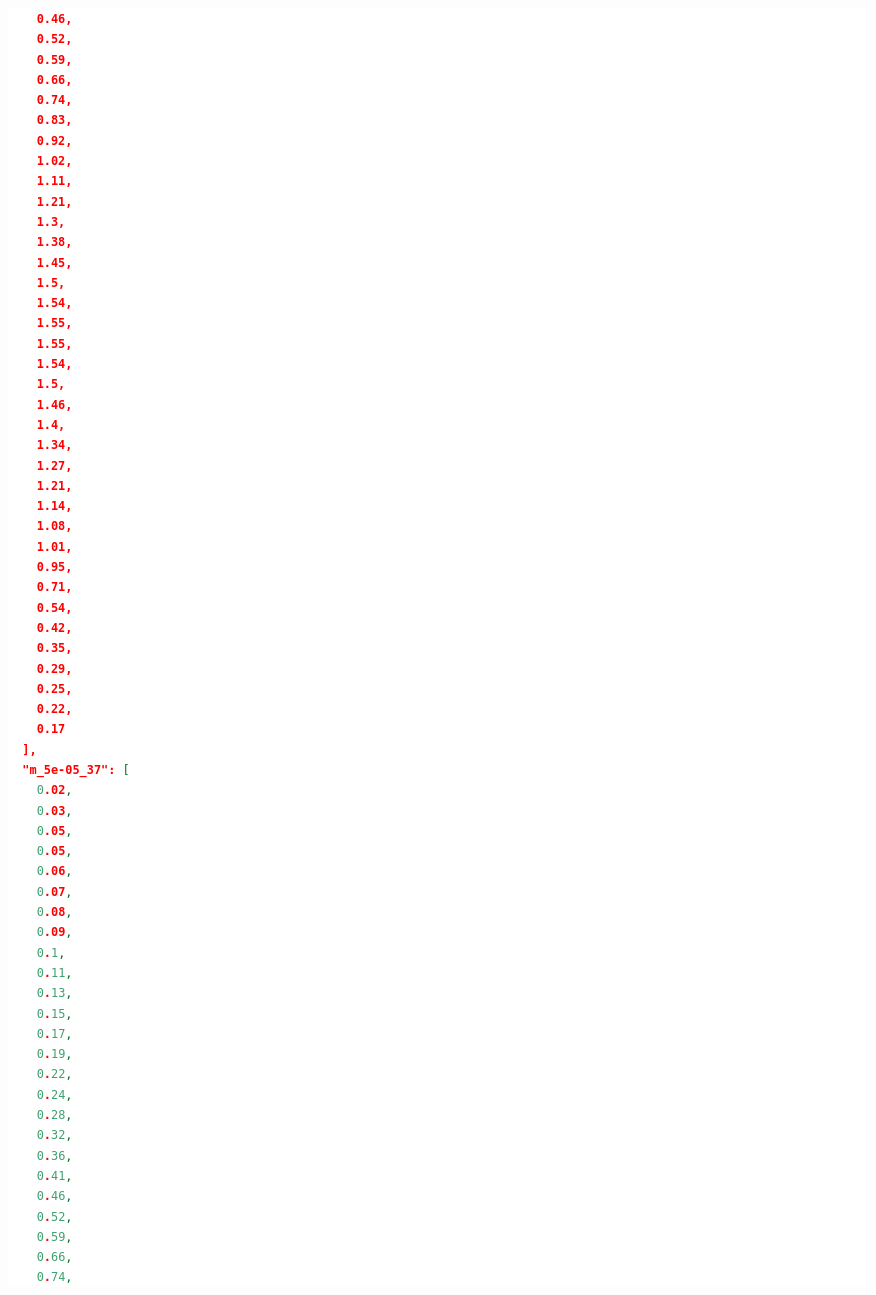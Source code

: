 ```json
    0.46,
    0.52,
    0.59,
    0.66,
    0.74,
    0.83,
    0.92,
    1.02,
    1.11,
    1.21,
    1.3,
    1.38,
    1.45,
    1.5,
    1.54,
    1.55,
    1.55,
    1.54,
    1.5,
    1.46,
    1.4,
    1.34,
    1.27,
    1.21,
    1.14,
    1.08,
    1.01,
    0.95,
    0.71,
    0.54,
    0.42,
    0.35,
    0.29,
    0.25,
    0.22,
    0.17
  ],
  "m_5e-05_37": [
    0.02,
    0.03,
    0.05,
    0.05,
    0.06,
    0.07,
    0.08,
    0.09,
    0.1,
    0.11,
    0.13,
    0.15,
    0.17,
    0.19,
    0.22,
    0.24,
    0.28,
    0.32,
    0.36,
    0.41,
    0.46,
    0.52,
    0.59,
    0.66,
    0.74,
```